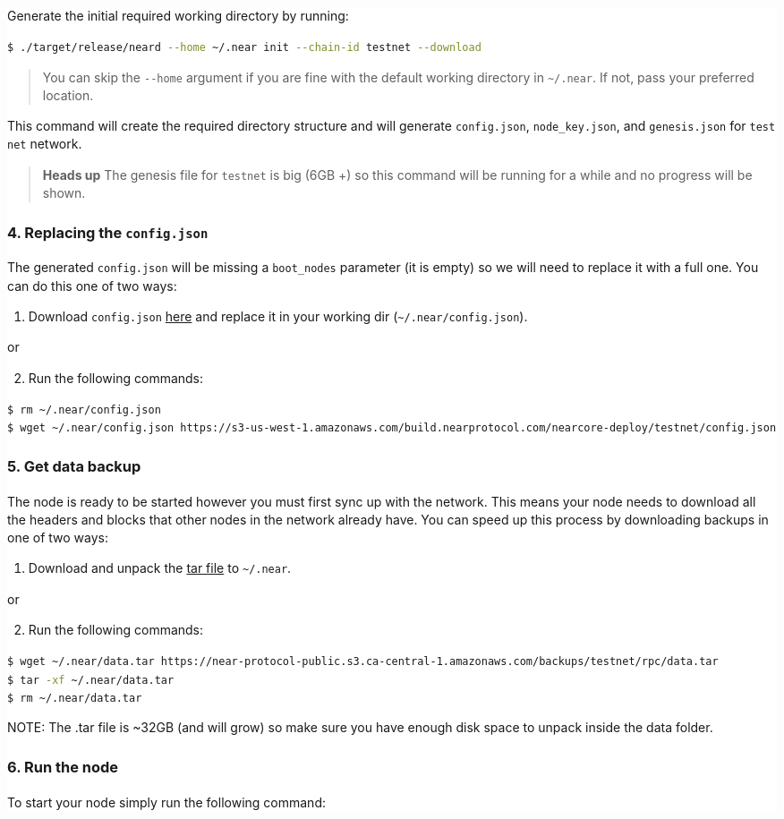 Generate the initial required working directory by running:

```bash
$ ./target/release/neard --home ~/.near init --chain-id testnet --download
```

> You can skip the `--home` argument if you are fine with the default working directory in `~/.near`. If not, pass your preferred location.

This command will create the required directory structure and will generate `config.json`, `node_key.json`, and `genesis.json` for `testnet` network.

> **Heads up**
> The genesis file for `testnet` is big (6GB +) so this command will be running for a while and no progress will be shown.

### 4. Replacing the `config.json`

The generated `config.json` will be missing a `boot_nodes` parameter (it is empty) so we will need to replace it with a full one. You can do this one of two ways:

1. Download `config.json` [here](https://s3-us-west-1.amazonaws.com/build.nearprotocol.com/nearcore-deploy/testnet/config.json) and replace it in your working dir (`~/.near/config.json`).

or

2. Run the following commands:

```bash
$ rm ~/.near/config.json
$ wget ~/.near/config.json https://s3-us-west-1.amazonaws.com/build.nearprotocol.com/nearcore-deploy/testnet/config.json
```

### 5. Get data backup

The node is ready to be started however you must first sync up with the network. This means your node needs to download all the headers and blocks that other nodes in the network already have. You can speed up this process by downloading backups in one of two ways:

1. Download and unpack the [tar file](https://near-protocol-public.s3.ca-central-1.amazonaws.com/backups/testnet/rpc/data.tar) to `~/.near`.

or

2. Run the following commands:

```bash
$ wget ~/.near/data.tar https://near-protocol-public.s3.ca-central-1.amazonaws.com/backups/testnet/rpc/data.tar
$ tar -xf ~/.near/data.tar
$ rm ~/.near/data.tar
```

NOTE: The .tar file is ~32GB (and will grow) so make sure you have enough disk space to unpack inside the data folder.

### 6. Run the node
To start your node simply run the following command:
